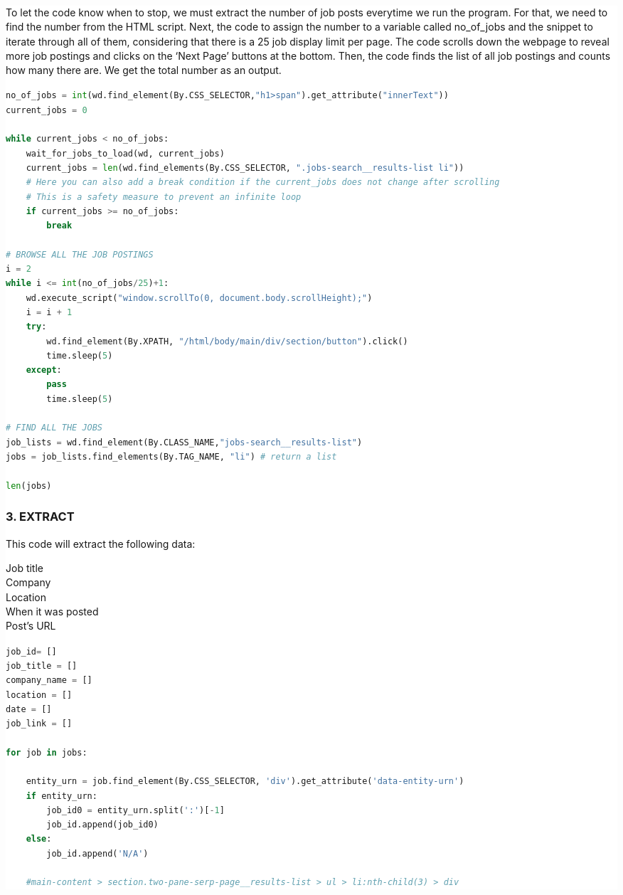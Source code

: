 To let the code know when to stop, we must extract the number of job posts everytime we run the program. For that, we need to find the number from the HTML script. Next, the code to assign the number to a variable called no_of_jobs and the snippet to iterate through all of them, considering that there is a 25 job display limit per page. The code scrolls down the webpage to reveal more job postings and clicks on the ‘Next Page’ buttons at the bottom. Then, the code finds the list of all job postings and counts how many there are. We get the total number as an output.

```Python
no_of_jobs = int(wd.find_element(By.CSS_SELECTOR,"h1>span").get_attribute("innerText"))
current_jobs = 0

while current_jobs < no_of_jobs:
    wait_for_jobs_to_load(wd, current_jobs)
    current_jobs = len(wd.find_elements(By.CSS_SELECTOR, ".jobs-search__results-list li"))
    # Here you can also add a break condition if the current_jobs does not change after scrolling
    # This is a safety measure to prevent an infinite loop
    if current_jobs >= no_of_jobs:
        break

# BROWSE ALL THE JOB POSTINGS
i = 2
while i <= int(no_of_jobs/25)+1: 
    wd.execute_script("window.scrollTo(0, document.body.scrollHeight);")
    i = i + 1
    try:
        wd.find_element(By.XPATH, "/html/body/main/div/section/button").click()
        time.sleep(5)
    except:
        pass
        time.sleep(5)

# FIND ALL THE JOBS
job_lists = wd.find_element(By.CLASS_NAME,"jobs-search__results-list")
jobs = job_lists.find_elements(By.TAG_NAME, "li") # return a list

len(jobs)
```

### 3. EXTRACT

This code will extract the following data:  

Job title  
Company  
Location  
When it was posted  
Post’s URL  

```Python
job_id= []
job_title = []
company_name = []
location = []
date = []
job_link = []

for job in jobs:

    entity_urn = job.find_element(By.CSS_SELECTOR, 'div').get_attribute('data-entity-urn')
    if entity_urn:
        job_id0 = entity_urn.split(':')[-1]
        job_id.append(job_id0)
    else:
        job_id.append('N/A')

    #main-content > section.two-pane-serp-page__results-list > ul > li:nth-child(3) > div
```